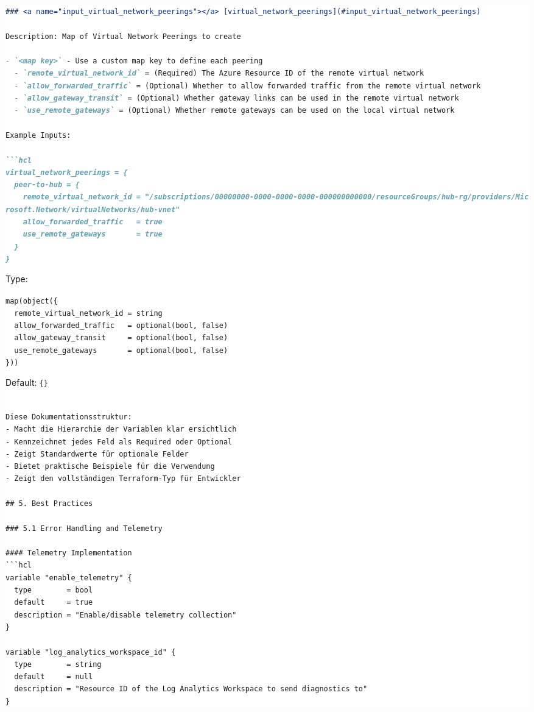 ```markdown
### <a name="input_virtual_network_peerings"></a> [virtual_network_peerings](#input_virtual_network_peerings)

Description: Map of Virtual Network Peerings to create

- `<map key>` - Use a custom map key to define each peering
  - `remote_virtual_network_id` = (Required) The Azure Resource ID of the remote virtual network
  - `allow_forwarded_traffic` = (Optional) Whether to allow forwarded traffic from the remote virtual network
  - `allow_gateway_transit` = (Optional) Whether gateway links can be used in the remote virtual network
  - `use_remote_gateways` = (Optional) Whether remote gateways can be used on the local virtual network

Example Inputs:

```hcl
virtual_network_peerings = {
  peer-to-hub = {
    remote_virtual_network_id = "/subscriptions/00000000-0000-0000-0000-000000000000/resourceGroups/hub-rg/providers/Microsoft.Network/virtualNetworks/hub-vnet"
    allow_forwarded_traffic   = true
    use_remote_gateways       = true
  }
}
```

Type:

```hcl
map(object({
  remote_virtual_network_id = string
  allow_forwarded_traffic   = optional(bool, false)
  allow_gateway_transit     = optional(bool, false)
  use_remote_gateways       = optional(bool, false)
}))
```

Default: `{}`
```

Diese Dokumentationsstruktur:
- Macht die Hierarchie der Variablen klar ersichtlich
- Kennzeichnet jedes Feld als Required oder Optional
- Zeigt Standardwerte für optionale Felder
- Bietet praktische Beispiele für die Verwendung
- Zeigt den vollständigen Terraform-Typ für Entwickler

## 5. Best Practices

### 5.1 Error Handling and Telemetry

#### Telemetry Implementation
```hcl
variable "enable_telemetry" {
  type        = bool
  default     = true
  description = "Enable/disable telemetry collection"
}

variable "log_analytics_workspace_id" {
  type        = string
  default     = null
  description = "Resource ID of the Log Analytics Workspace to send diagnostics to"
}
```